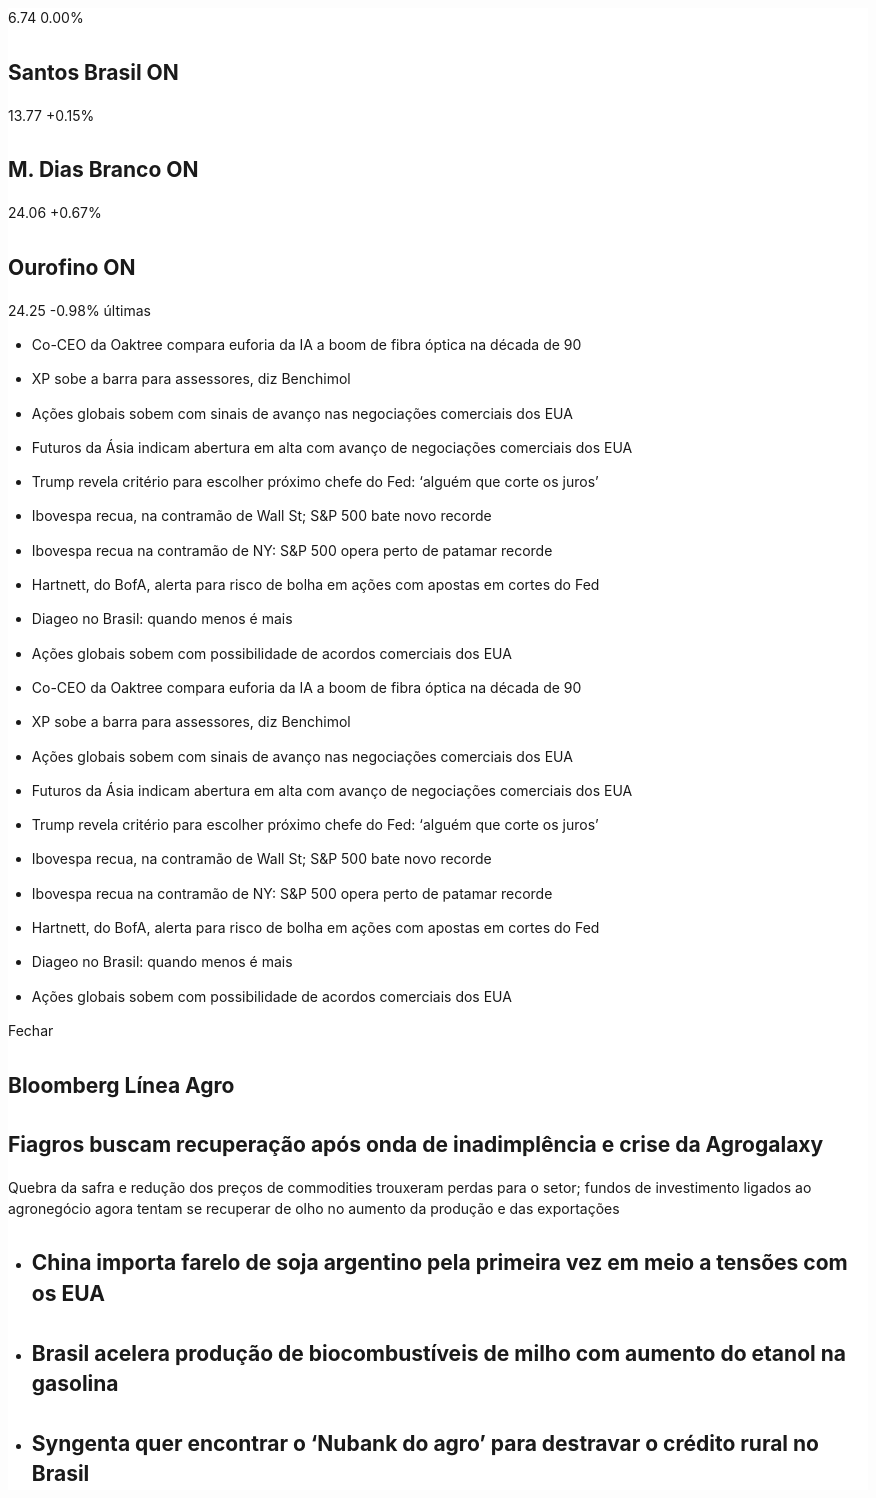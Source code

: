 6.74
0.00%
## Santos Brasil ON
13.77
+0.15%
## M. Dias Branco ON
24.06
+0.67%
## Ourofino ON
24.25
-0.98%
últimas
  * Co-CEO da Oaktree compara euforia da IA a boom de fibra óptica na década de 90
  * XP sobe a barra para assessores, diz Benchimol
  * Ações globais sobem com sinais de avanço nas negociações comerciais dos EUA
  * Futuros da Ásia indicam abertura em alta com avanço de negociações comerciais dos EUA
  * Trump revela critério para escolher próximo chefe do Fed: ‘alguém que corte os juros’
  * Ibovespa recua, na contramão de Wall St; S&P 500 bate novo recorde
  * Ibovespa recua na contramão de NY: S&P 500 opera perto de patamar recorde
  * Hartnett, do BofA, alerta para risco de bolha em ações com apostas em cortes do Fed
  * Diageo no Brasil: quando menos é mais
  * Ações globais sobem com possibilidade de acordos comerciais dos EUA


  * Co-CEO da Oaktree compara euforia da IA a boom de fibra óptica na década de 90
  * XP sobe a barra para assessores, diz Benchimol
  * Ações globais sobem com sinais de avanço nas negociações comerciais dos EUA
  * Futuros da Ásia indicam abertura em alta com avanço de negociações comerciais dos EUA
  * Trump revela critério para escolher próximo chefe do Fed: ‘alguém que corte os juros’
  * Ibovespa recua, na contramão de Wall St; S&P 500 bate novo recorde
  * Ibovespa recua na contramão de NY: S&P 500 opera perto de patamar recorde
  * Hartnett, do BofA, alerta para risco de bolha em ações com apostas em cortes do Fed
  * Diageo no Brasil: quando menos é mais
  * Ações globais sobem com possibilidade de acordos comerciais dos EUA


Fechar
## Bloomberg Línea Agro
## Fiagros buscam recuperação após onda de inadimplência e crise da Agrogalaxy
Quebra da safra e redução dos preços de commodities trouxeram perdas para o setor; fundos de investimento ligados ao agronegócio agora tentam se recuperar de olho no aumento da produção e das exportações
  * ## China importa farelo de soja argentino pela primeira vez em meio a tensões com os EUA
  * ## Brasil acelera produção de biocombustíveis de milho com aumento do etanol na gasolina
  * ## Syngenta quer encontrar o ‘Nubank do agro’ para destravar o crédito rural no Brasil

